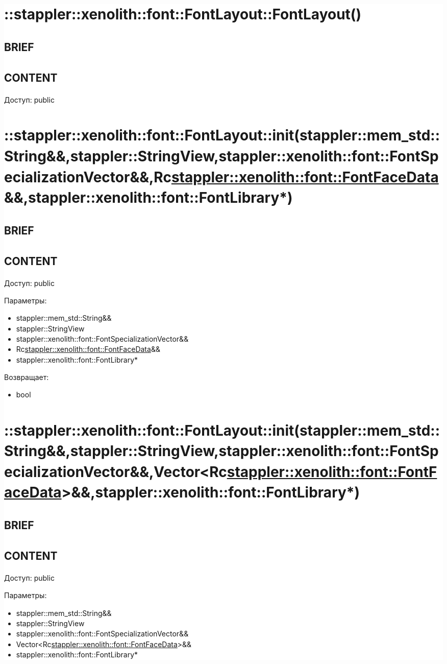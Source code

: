 
# ::stappler::xenolith::font::FontLayout::FontLayout()

## BRIEF

## CONTENT

Доступ: public


# ::stappler::xenolith::font::FontLayout::init(stappler::mem_std::String&&,stappler::StringView,stappler::xenolith::font::FontSpecializationVector&&,Rc<stappler::xenolith::font::FontFaceData>&&,stappler::xenolith::font::FontLibrary*)

## BRIEF

## CONTENT

Доступ: public

Параметры:
* stappler::mem_std::String&&
* stappler::StringView
* stappler::xenolith::font::FontSpecializationVector&&
* Rc<stappler::xenolith::font::FontFaceData>&&
* stappler::xenolith::font::FontLibrary*

Возвращает:
* bool

# ::stappler::xenolith::font::FontLayout::init(stappler::mem_std::String&&,stappler::StringView,stappler::xenolith::font::FontSpecializationVector&&,Vector<Rc<stappler::xenolith::font::FontFaceData>>&&,stappler::xenolith::font::FontLibrary*)

## BRIEF

## CONTENT

Доступ: public

Параметры:
* stappler::mem_std::String&&
* stappler::StringView
* stappler::xenolith::font::FontSpecializationVector&&
* Vector<Rc<stappler::xenolith::font::FontFaceData>>&&
* stappler::xenolith::font::FontLibrary*
